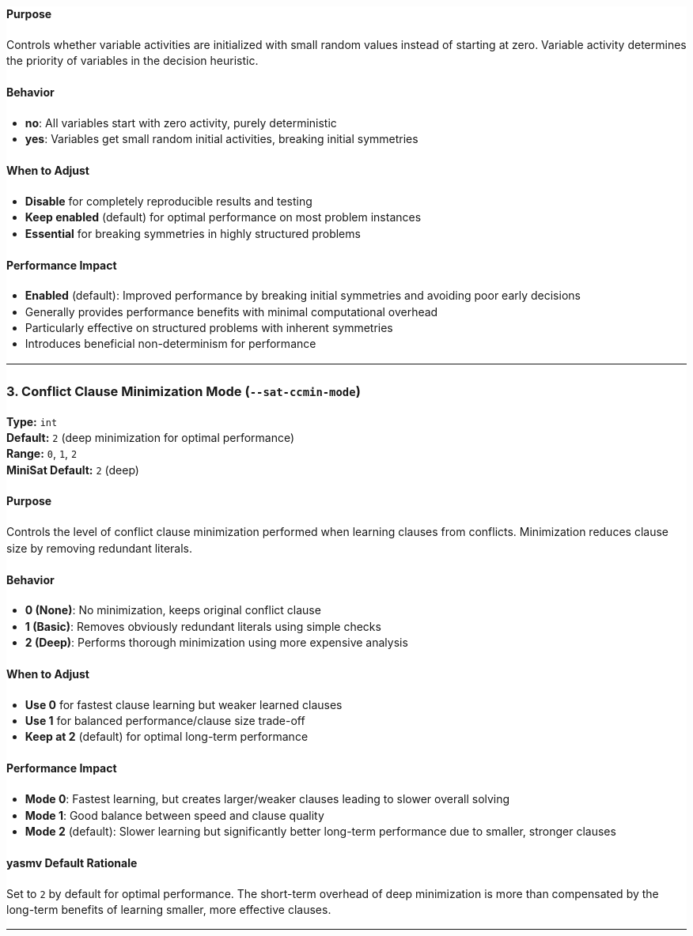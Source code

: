#### Purpose
Controls whether variable activities are initialized with small random values instead of starting at zero. Variable activity determines the priority of variables in the decision heuristic.

#### Behavior
- **no**: All variables start with zero activity, purely deterministic
- **yes**: Variables get small random initial activities, breaking initial symmetries

#### When to Adjust
- **Disable** for completely reproducible results and testing
- **Keep enabled** (default) for optimal performance on most problem instances
- **Essential** for breaking symmetries in highly structured problems

#### Performance Impact
- **Enabled** (default): Improved performance by breaking initial symmetries and avoiding poor early decisions
- Generally provides performance benefits with minimal computational overhead
- Particularly effective on structured problems with inherent symmetries
- Introduces beneficial non-determinism for performance

---

### 3. Conflict Clause Minimization Mode (`--sat-ccmin-mode`)

**Type:** `int`  
**Default:** `2` (deep minimization for optimal performance)  
**Range:** `0`, `1`, `2`  
**MiniSat Default:** `2` (deep)

#### Purpose
Controls the level of conflict clause minimization performed when learning clauses from conflicts. Minimization reduces clause size by removing redundant literals.

#### Behavior
- **0 (None)**: No minimization, keeps original conflict clause
- **1 (Basic)**: Removes obviously redundant literals using simple checks
- **2 (Deep)**: Performs thorough minimization using more expensive analysis

#### When to Adjust
- **Use 0** for fastest clause learning but weaker learned clauses
- **Use 1** for balanced performance/clause size trade-off
- **Keep at 2** (default) for optimal long-term performance

#### Performance Impact
- **Mode 0**: Fastest learning, but creates larger/weaker clauses leading to slower overall solving
- **Mode 1**: Good balance between speed and clause quality
- **Mode 2** (default): Slower learning but significantly better long-term performance due to smaller, stronger clauses

#### yasmv Default Rationale
Set to `2` by default for optimal performance. The short-term overhead of deep minimization is more than compensated by the long-term benefits of learning smaller, more effective clauses.

---